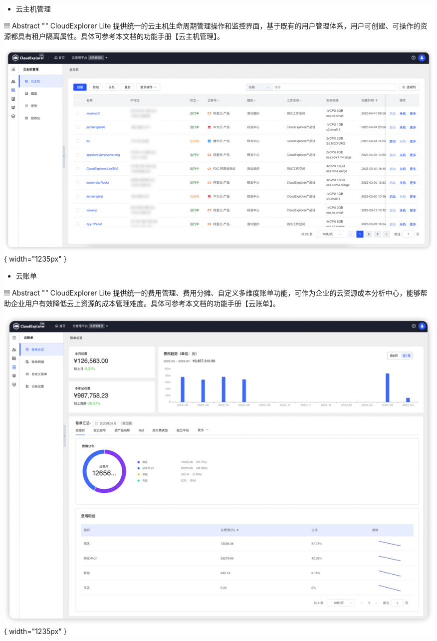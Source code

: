 - 云主机管理 

!!! Abstract ""
    CloudExplorer Lite 提供统一的云主机生命周期管理操作和监控界面，基于既有的用户管理体系，用户可创建、可操作的资源都具有租户隔离属性。具体可参考本文档的功能手册【云主机管理】。

![云主机管理](img/quick_start/云主机管理.png){ width="1235px" }

- 云账单  

!!! Abstract ""
    CloudExplorer Lite 提供统一的费用管理、费用分摊、自定义多维度账单功能，可作为企业的云资源成本分析中心，能够帮助企业用户有效降低云上资源的成本管理难度。具体可参考本文档的功能手册【云账单】。

![云账单](img/quick_start/账单总览.png){ width="1235px" }